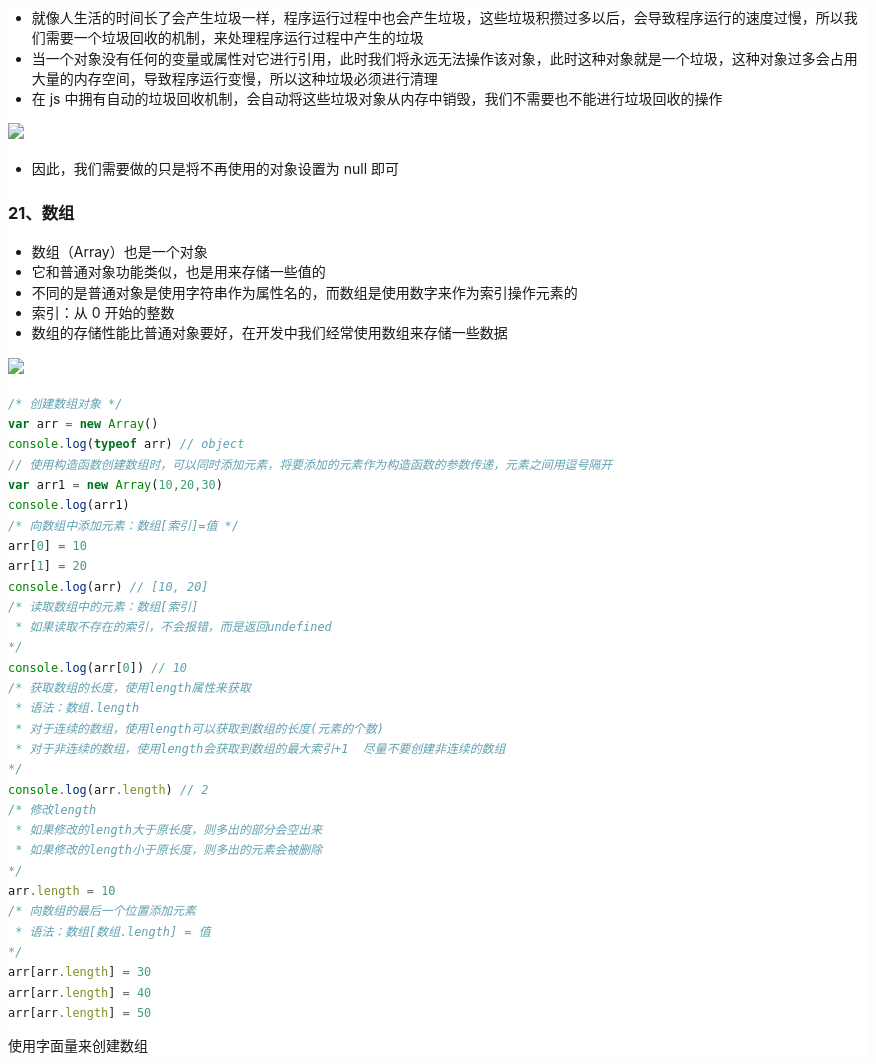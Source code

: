 - 就像人生活的时间长了会产生垃圾一样，程序运行过程中也会产生垃圾，这些垃圾积攒过多以后，会导致程序运行的速度过慢，所以我们需要一个垃圾回收的机制，来处理程序运行过程中产生的垃圾
- 当一个对象没有任何的变量或属性对它进行引用，此时我们将永远无法操作该对象，此时这种对象就是一个垃圾，这种对象过多会占用大量的内存空间，导致程序运行变慢，所以这种垃圾必须进行清理
- 在 js 中拥有自动的垃圾回收机制，会自动将这些垃圾对象从内存中销毁，我们不需要也不能进行垃圾回收的操作

![](https://cdn.wallleap.cn/img/pic/illustration/20200812201505.png)

- 因此，我们需要做的只是将不再使用的对象设置为 null 即可

### 21、数组

- 数组（Array）也是一个对象
- 它和普通对象功能类似，也是用来存储一些值的
- 不同的是普通对象是使用字符串作为属性名的，而数组是使用数字来作为索引操作元素的
- 索引：从 0 开始的整数
- 数组的存储性能比普通对象要好，在开发中我们经常使用数组来存储一些数据

![](https://cdn.wallleap.cn/img/pic/illustration/20200812202048.png)

```javascript
/* 创建数组对象 */
var arr = new Array()
console.log(typeof arr) // object
// 使用构造函数创建数组时，可以同时添加元素，将要添加的元素作为构造函数的参数传递，元素之间用逗号隔开
var arr1 = new Array(10,20,30)
console.log(arr1)
/* 向数组中添加元素：数组[索引]=值 */
arr[0] = 10
arr[1] = 20
console.log(arr) // [10, 20]
/* 读取数组中的元素：数组[索引]
 * 如果读取不存在的索引，不会报错，而是返回undefined
*/
console.log(arr[0]) // 10
/* 获取数组的长度，使用length属性来获取
 * 语法：数组.length
 * 对于连续的数组，使用length可以获取到数组的长度(元素的个数)
 * 对于非连续的数组，使用length会获取到数组的最大索引+1  尽量不要创建非连续的数组
*/
console.log(arr.length) // 2
/* 修改length
 * 如果修改的length大于原长度，则多出的部分会空出来
 * 如果修改的length小于原长度，则多出的元素会被删除
*/
arr.length = 10
/* 向数组的最后一个位置添加元素
 * 语法：数组[数组.length] = 值
*/
arr[arr.length] = 30
arr[arr.length] = 40
arr[arr.length] = 50
```

使用字面量来创建数组
